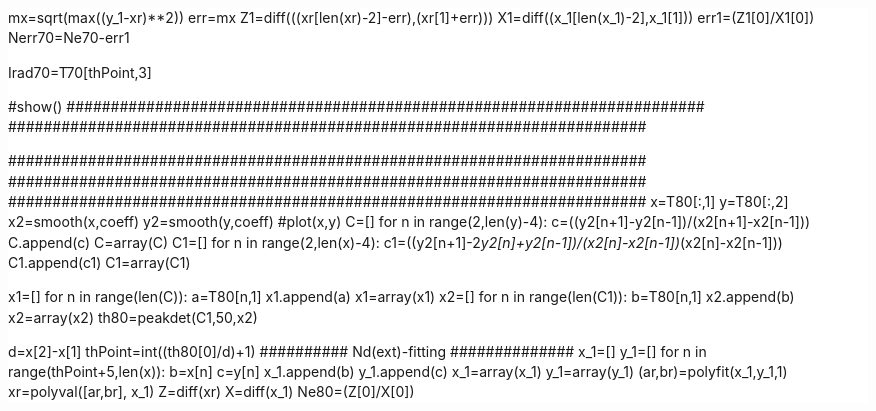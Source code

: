 mx=sqrt(max((y_1-xr)**2))
err=mx
Z1=diff(((xr[len(xr)-2]-err),(xr[1]+err)))
X1=diff((x_1[len(x_1)-2],x_1[1]))
err1=(Z1[0]/X1[0])
Nerr70=Ne70-err1

Irad70=T70[thPoint,3]
	
#show()
########################################################################
########################################################################

########################################################################
########################################################################
########################################################################
x=T80[:,1]
y=T80[:,2]
x2=smooth(x,coeff)
y2=smooth(y,coeff)
#plot(x,y)
C=[]
for n in range(2,len(y)-4):
	c=((y2[n+1]-y2[n-1])/(x2[n+1]-x2[n-1]))
	C.append(c)
C=array(C)
C1=[]
for n in range(2,len(x)-4):
	c1=((y2[n+1]-2*y2[n]+y2[n-1])/(x2[n]-x2[n-1])*(x2[n]-x2[n-1]))
	C1.append(c1)
C1=array(C1)

x1=[]
for n in range(len(C)):
	a=T80[n,1]
	x1.append(a)
x1=array(x1)
x2=[]
for n in range(len(C1)):
	b=T80[n,1]
	x2.append(b)
x2=array(x2)
th80=peakdet(C1,50,x2)

d=x[2]-x[1]
thPoint=int((th80[0]/d)+1)
########## Nd(ext)-fitting ##############
x_1=[]
y_1=[]
for n in range(thPoint+5,len(x)):
		b=x[n]
		c=y[n]
		x_1.append(b)
		y_1.append(c)
x_1=array(x_1)
y_1=array(y_1)
(ar,br)=polyfit(x_1,y_1,1)
xr=polyval([ar,br], x_1)
Z=diff(xr)
X=diff(x_1)
Ne80=(Z[0]/X[0])
